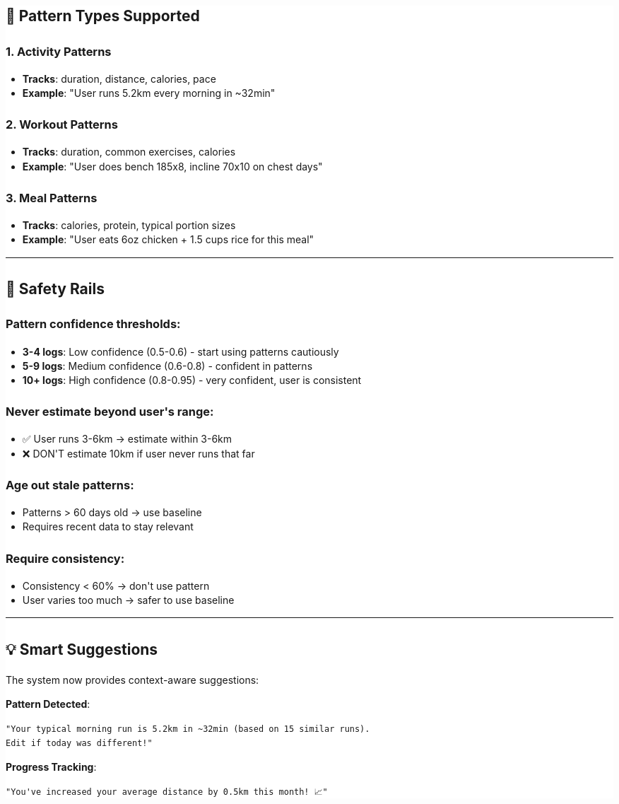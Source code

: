 ## 🎯 Pattern Types Supported

### 1. Activity Patterns
- **Tracks**: duration, distance, calories, pace
- **Example**: "User runs 5.2km every morning in ~32min"

### 2. Workout Patterns
- **Tracks**: duration, common exercises, calories
- **Example**: "User does bench 185x8, incline 70x10 on chest days"

### 3. Meal Patterns
- **Tracks**: calories, protein, typical portion sizes
- **Example**: "User eats 6oz chicken + 1.5 cups rice for this meal"

---

## 🔐 Safety Rails

### Pattern confidence thresholds:
- **3-4 logs**: Low confidence (0.5-0.6) - start using patterns cautiously
- **5-9 logs**: Medium confidence (0.6-0.8) - confident in patterns
- **10+ logs**: High confidence (0.8-0.95) - very confident, user is consistent

### Never estimate beyond user's range:
- ✅ User runs 3-6km → estimate within 3-6km
- ❌ DON'T estimate 10km if user never runs that far

### Age out stale patterns:
- Patterns > 60 days old → use baseline
- Requires recent data to stay relevant

### Require consistency:
- Consistency < 60% → don't use pattern
- User varies too much → safer to use baseline

---

## 💡 Smart Suggestions

The system now provides context-aware suggestions:

**Pattern Detected**:
```
"Your typical morning run is 5.2km in ~32min (based on 15 similar runs).
Edit if today was different!"
```

**Progress Tracking**:
```
"You've increased your average distance by 0.5km this month! 📈"
```
